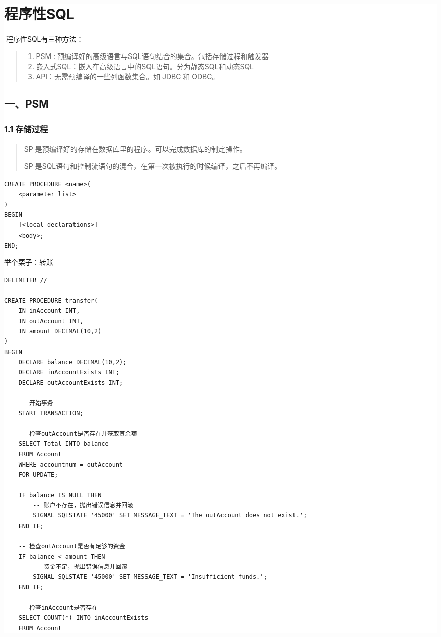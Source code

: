 # 程序性SQL

​	程序性SQL有三种方法：

> 1. PSM : 预编译好的高级语言与SQL语句结合的集合。包括存储过程和触发器
> 2. 嵌入式SQL：嵌入在高级语言中的SQL语句。分为静态SQL和动态SQL
> 3. API：无需预编译的一些列函数集合。如 JDBC 和 ODBC。

## 一、PSM

### 1.1 存储过程

> SP 是预编译好的存储在数据库里的程序。可以完成数据库的制定操作。
>
> SP 是SQL语句和控制流语句的混合，在第一次被执行的时候编译，之后不再编译。

```mysql
CREATE PROCEDURE <name>(
	<parameter list>
)
BEGIN
	[<local declarations>]
	<body>;
END;
```

举个栗子：转账

```mysql
DELIMITER //

CREATE PROCEDURE transfer(
    IN inAccount INT,
    IN outAccount INT,
    IN amount DECIMAL(10,2)
)
BEGIN
    DECLARE balance DECIMAL(10,2);
    DECLARE inAccountExists INT;
    DECLARE outAccountExists INT;
    
    -- 开始事务
    START TRANSACTION;
    
    -- 检查outAccount是否存在并获取其余额
    SELECT Total INTO balance
    FROM Account
    WHERE accountnum = outAccount
    FOR UPDATE;
    
    IF balance IS NULL THEN
        -- 账户不存在，抛出错误信息并回滚
        SIGNAL SQLSTATE '45000' SET MESSAGE_TEXT = 'The outAccount does not exist.';
    END IF;
    
    -- 检查outAccount是否有足够的资金
    IF balance < amount THEN
        -- 资金不足，抛出错误信息并回滚
        SIGNAL SQLSTATE '45000' SET MESSAGE_TEXT = 'Insufficient funds.';
    END IF;
    
    -- 检查inAccount是否存在
    SELECT COUNT(*) INTO inAccountExists
    FROM Account
```